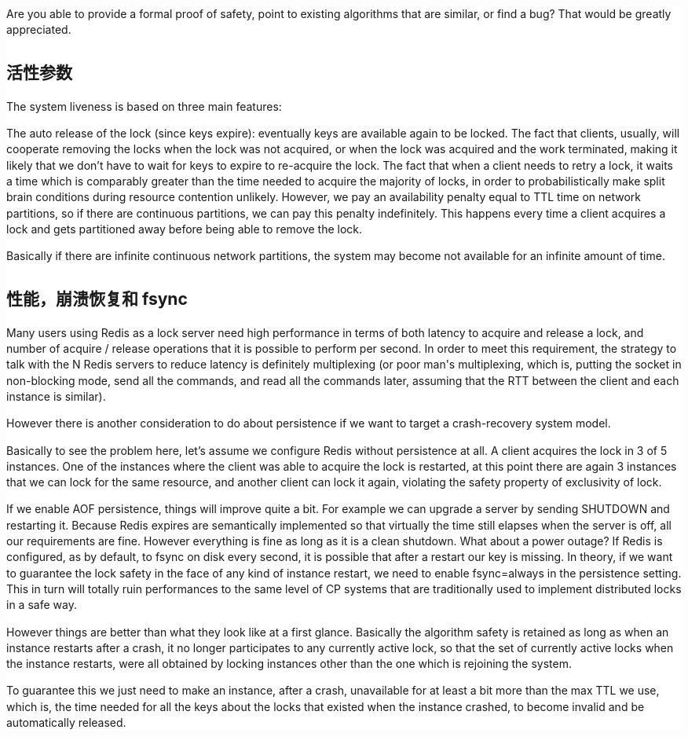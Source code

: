 Are you able to provide a formal proof of safety, point to existing algorithms that are similar, or find a bug? That would be greatly appreciated.

## 活性参数

The system liveness is based on three main features:

The auto release of the lock (since keys expire): eventually keys are available again to be locked.
The fact that clients, usually, will cooperate removing the locks when the lock was not acquired, or when the lock was acquired and the work terminated, making it likely that we don’t have to wait for keys to expire to re-acquire the lock.
The fact that when a client needs to retry a lock, it waits a time which is comparably greater than the time needed to acquire the majority of locks, in order to probabilistically make split brain conditions during resource contention unlikely.
However, we pay an availability penalty equal to TTL time on network partitions, so if there are continuous partitions, we can pay this penalty indefinitely. This happens every time a client acquires a lock and gets partitioned away before being able to remove the lock.

Basically if there are infinite continuous network partitions, the system may become not available for an infinite amount of time.

## 性能，崩溃恢复和 fsync

Many users using Redis as a lock server need high performance in terms of both latency to acquire and release a lock, and number of acquire / release operations that it is possible to perform per second. In order to meet this requirement, the strategy to talk with the N Redis servers to reduce latency is definitely multiplexing (or poor man's multiplexing, which is, putting the socket in non-blocking mode, send all the commands, and read all the commands later, assuming that the RTT between the client and each instance is similar).

However there is another consideration to do about persistence if we want to target a crash-recovery system model.

Basically to see the problem here, let’s assume we configure Redis without persistence at all. A client acquires the lock in 3 of 5 instances. One of the instances where the client was able to acquire the lock is restarted, at this point there are again 3 instances that we can lock for the same resource, and another client can lock it again, violating the safety property of exclusivity of lock.

If we enable AOF persistence, things will improve quite a bit. For example we can upgrade a server by sending SHUTDOWN and restarting it. Because Redis expires are semantically implemented so that virtually the time still elapses when the server is off, all our requirements are fine. However everything is fine as long as it is a clean shutdown. What about a power outage? If Redis is configured, as by default, to fsync on disk every second, it is possible that after a restart our key is missing. In theory, if we want to guarantee the lock safety in the face of any kind of instance restart, we need to enable fsync=always in the persistence setting. This in turn will totally ruin performances to the same level of CP systems that are traditionally used to implement distributed locks in a safe way.

However things are better than what they look like at a first glance. Basically the algorithm safety is retained as long as when an instance restarts after a crash, it no longer participates to any currently active lock, so that the set of currently active locks when the instance restarts, were all obtained by locking instances other than the one which is rejoining the system.

To guarantee this we just need to make an instance, after a crash, unavailable for at least a bit more than the max TTL we use, which is, the time needed for all the keys about the locks that existed when the instance crashed, to become invalid and be automatically released.
